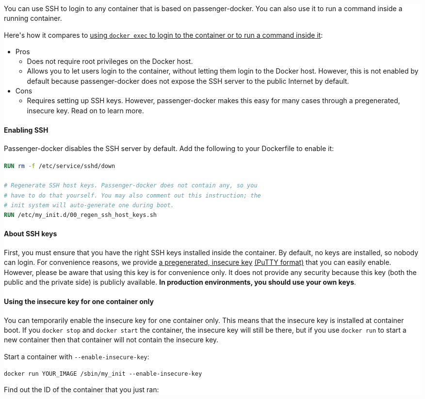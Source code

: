 You can use SSH to login to any container that is based on passenger-docker. You can also use it to run a command inside a running container.

Here's how it compares to [using `docker exec` to login to the container or to run a command inside it](#login_docker_exec):

 * Pros
   * Does not require root privileges on the Docker host.
   * Allows you to let users login to the container, without letting them login to the Docker host. However, this is not enabled by default because passenger-docker does not expose the SSH server to the public Internet by default.
 * Cons
   * Requires setting up SSH keys. However, passenger-docker makes this easy for many cases through a pregenerated, insecure key. Read on to learn more.

<a name="enabling_ssh"></a>
#### Enabling SSH

Passenger-docker disables the SSH server by default. Add the following to your Dockerfile to enable it:

```dockerfile
RUN rm -f /etc/service/sshd/down

# Regenerate SSH host keys. Passenger-docker does not contain any, so you
# have to do that yourself. You may also comment out this instruction; the
# init system will auto-generate one during boot.
RUN /etc/my_init.d/00_regen_ssh_host_keys.sh
```

<a name="ssh_keys"></a>
#### About SSH keys

First, you must ensure that you have the right SSH keys installed inside the container. By default, no keys are installed, so nobody can login. For convenience reasons, we provide [a pregenerated, insecure key](https://raw.githubusercontent.com/phusion/baseimage-docker/master/image/services/sshd/keys/insecure_key) [(PuTTY format)](https://raw.githubusercontent.com/phusion/baseimage-docker/master/image/services/sshd/keys/insecure_key.ppk) that you can easily enable. However, please be aware that using this key is for convenience only. It does not provide any security because this key (both the public and the private side) is publicly available. **In production environments, you should use your own keys**.

<a name="using_the_insecure_key_for_one_container_only"></a>
#### Using the insecure key for one container only

You can temporarily enable the insecure key for one container only. This means that the insecure key is installed at container boot. If you `docker stop` and `docker start` the container, the insecure key will still be there, but if you use `docker run` to start a new container then that container will not contain the insecure key.

Start a container with `--enable-insecure-key`:

    docker run YOUR_IMAGE /sbin/my_init --enable-insecure-key

Find out the ID of the container that you just ran:
